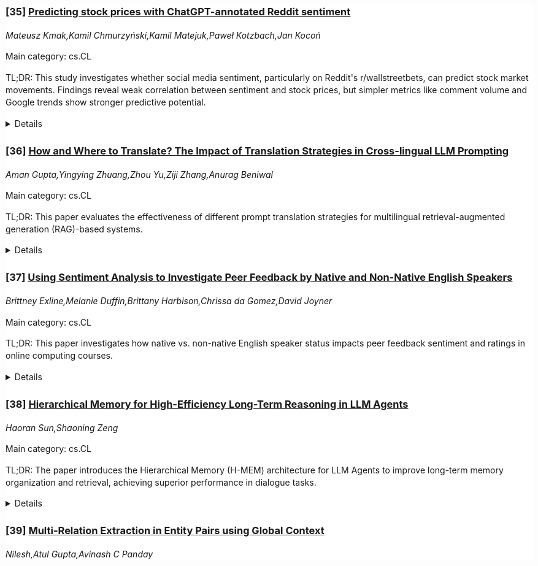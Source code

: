
### [35] [Predicting stock prices with ChatGPT-annotated Reddit sentiment](https://arxiv.org/abs/2507.22922)
*Mateusz Kmak,Kamil Chmurzyński,Kamil Matejuk,Paweł Kotzbach,Jan Kocoń*

Main category: cs.CL

TL;DR: This study investigates whether social media sentiment, particularly on Reddit's r/wallstreetbets, can predict stock market movements. Findings reveal weak correlation between sentiment and stock prices, but simpler metrics like comment volume and Google trends show stronger predictive potential.


<details><summary>Details</summary></details>


### [36] [How and Where to Translate? The Impact of Translation Strategies in Cross-lingual LLM Prompting](https://arxiv.org/abs/2507.22923)
*Aman Gupta,Yingying Zhuang,Zhou Yu,Ziji Zhang,Anurag Beniwal*

Main category: cs.CL

TL;DR: This paper evaluates the effectiveness of different prompt translation strategies for multilingual retrieval-augmented generation (RAG)-based systems.


<details><summary>Details</summary></details>


### [37] [Using Sentiment Analysis to Investigate Peer Feedback by Native and Non-Native English Speakers](https://arxiv.org/abs/2507.22924)
*Brittney Exline,Melanie Duffin,Brittany Harbison,Chrissa da Gomez,David Joyner*

Main category: cs.CL

TL;DR: This paper investigates how native vs. non-native English speaker status impacts peer feedback sentiment and ratings in online computing courses.


<details><summary>Details</summary></details>


### [38] [Hierarchical Memory for High-Efficiency Long-Term Reasoning in LLM Agents](https://arxiv.org/abs/2507.22925)
*Haoran Sun,Shaoning Zeng*

Main category: cs.CL

TL;DR: The paper introduces the Hierarchical Memory (H-MEM) architecture for LLM Agents to improve long-term memory organization and retrieval, achieving superior performance in dialogue tasks.


<details><summary>Details</summary></details>


### [39] [Multi-Relation Extraction in Entity Pairs using Global Context](https://arxiv.org/abs/2507.22926)
*Nilesh,Atul Gupta,Avinash C Panday*
